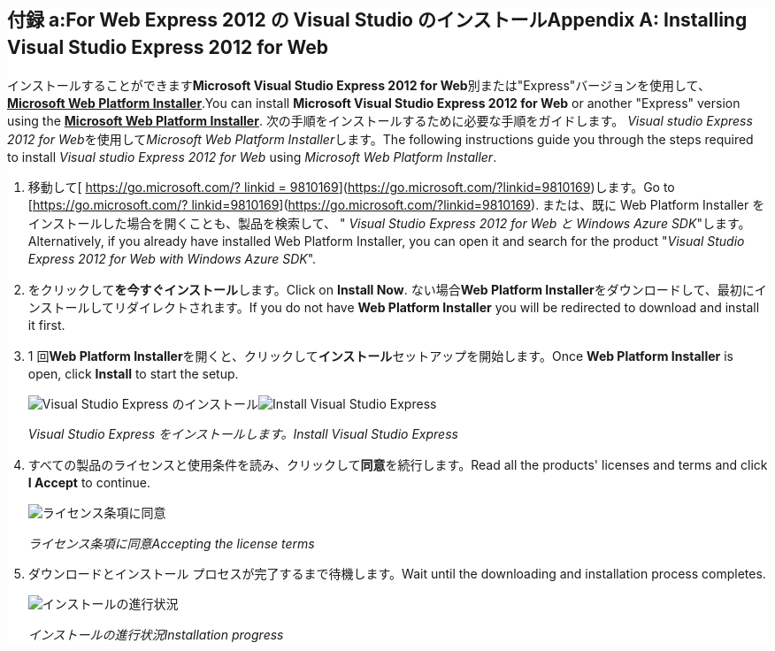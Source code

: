 <a id="Appendix_A_Installing_Visual_Studio_Express_2012_for_Web"></a>
## <a name="appendix-a-installing-visual-studio-express-2012-for-web"></a><span data-ttu-id="3cd3d-372">付録 a:For Web Express 2012 の Visual Studio のインストール</span><span class="sxs-lookup"><span data-stu-id="3cd3d-372">Appendix A: Installing Visual Studio Express 2012 for Web</span></span>

<span data-ttu-id="3cd3d-373">インストールすることができます**Microsoft Visual Studio Express 2012 for Web**別または&quot;Express&quot;バージョンを使用して、 **[Microsoft Web Platform Installer](https://www.microsoft.com/web/downloads/platform.aspx)**.</span><span class="sxs-lookup"><span data-stu-id="3cd3d-373">You can install **Microsoft Visual Studio Express 2012 for Web** or another &quot;Express&quot; version using the **[Microsoft Web Platform Installer](https://www.microsoft.com/web/downloads/platform.aspx)**.</span></span> <span data-ttu-id="3cd3d-374">次の手順をインストールするために必要な手順をガイドします。 *Visual studio Express 2012 for Web*を使用して*Microsoft Web Platform Installer*します。</span><span class="sxs-lookup"><span data-stu-id="3cd3d-374">The following instructions guide you through the steps required to install *Visual studio Express 2012 for Web* using *Microsoft Web Platform Installer*.</span></span>

1. <span data-ttu-id="3cd3d-375">移動して[ [ https://go.microsoft.com/? linkid = 9810169](https://go.microsoft.com/?linkid=9810169)](https://go.microsoft.com/?linkid=9810169)します。</span><span class="sxs-lookup"><span data-stu-id="3cd3d-375">Go to [[https://go.microsoft.com/? linkid=9810169](https://go.microsoft.com/?linkid=9810169)](https://go.microsoft.com/?linkid=9810169).</span></span> <span data-ttu-id="3cd3d-376">または、既に Web Platform Installer をインストールした場合を開くことも、製品を検索して、 &quot; <em>Visual Studio Express 2012 for Web と Windows Azure SDK</em>&quot;します。</span><span class="sxs-lookup"><span data-stu-id="3cd3d-376">Alternatively, if you already have installed Web Platform Installer, you can open it and search for the product &quot;<em>Visual Studio Express 2012 for Web with Windows Azure SDK</em>&quot;.</span></span>
2. <span data-ttu-id="3cd3d-377">をクリックして**を今すぐインストール**します。</span><span class="sxs-lookup"><span data-stu-id="3cd3d-377">Click on **Install Now**.</span></span> <span data-ttu-id="3cd3d-378">ない場合**Web Platform Installer**をダウンロードして、最初にインストールしてリダイレクトされます。</span><span class="sxs-lookup"><span data-stu-id="3cd3d-378">If you do not have **Web Platform Installer** you will be redirected to download and install it first.</span></span>
3. <span data-ttu-id="3cd3d-379">1 回**Web Platform Installer**を開くと、クリックして**インストール**セットアップを開始します。</span><span class="sxs-lookup"><span data-stu-id="3cd3d-379">Once **Web Platform Installer** is open, click **Install** to start the setup.</span></span>

    <span data-ttu-id="3cd3d-380">![Visual Studio Express のインストール](aspnet-mvc-4-dependency-injection/_static/image14.png "Visual Studio Express のインストール")</span><span class="sxs-lookup"><span data-stu-id="3cd3d-380">![Install Visual Studio Express](aspnet-mvc-4-dependency-injection/_static/image14.png "Install Visual Studio Express")</span></span>

    <span data-ttu-id="3cd3d-381">*Visual Studio Express をインストールします。*</span><span class="sxs-lookup"><span data-stu-id="3cd3d-381">*Install Visual Studio Express*</span></span>
4. <span data-ttu-id="3cd3d-382">すべての製品のライセンスと使用条件を読み、クリックして**同意**を続行します。</span><span class="sxs-lookup"><span data-stu-id="3cd3d-382">Read all the products' licenses and terms and click **I Accept** to continue.</span></span>

    ![ライセンス条項に同意](aspnet-mvc-4-dependency-injection/_static/image15.png)

    <span data-ttu-id="3cd3d-384">*ライセンス条項に同意*</span><span class="sxs-lookup"><span data-stu-id="3cd3d-384">*Accepting the license terms*</span></span>
5. <span data-ttu-id="3cd3d-385">ダウンロードとインストール プロセスが完了するまで待機します。</span><span class="sxs-lookup"><span data-stu-id="3cd3d-385">Wait until the downloading and installation process completes.</span></span>

    ![インストールの進行状況](aspnet-mvc-4-dependency-injection/_static/image16.png)

    <span data-ttu-id="3cd3d-387">*インストールの進行状況*</span><span class="sxs-lookup"><span data-stu-id="3cd3d-387">*Installation progress*</span></span>
